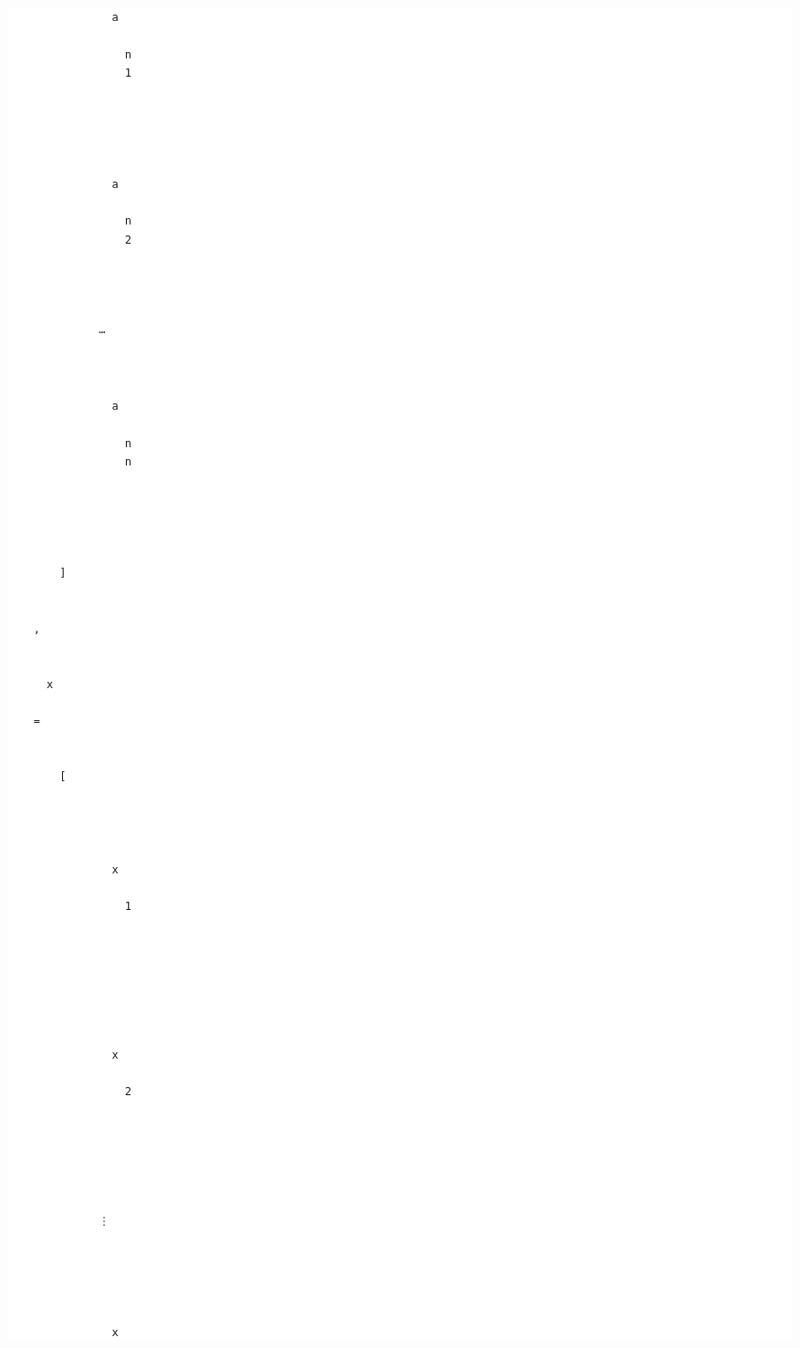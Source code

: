               
              
                
                  
                    a
                    
                      n
                      1
                    
                  
                
                
                  
                    a
                    
                      n
                      2
                    
                  
                
                
                  ⋯
                
                
                  
                    a
                    
                      n
                      n
                    
                  
                
              
            
            ]
          
        
        ,
        
        
          x
        
        =
        
          
            [
            
              
                
                  
                    x
                    
                      1
                    
                  
                
              
              
                
                  
                    x
                    
                      2
                    
                  
                
              
              
                
                  ⋮
                
              
              
                
                  
                    x
                    